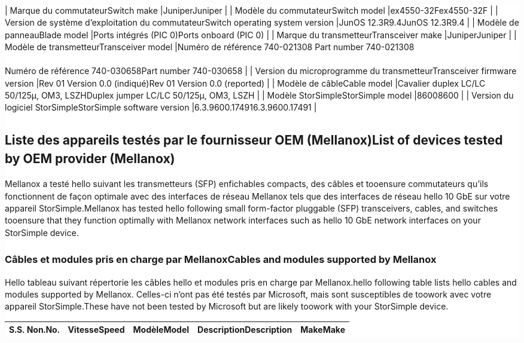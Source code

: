 | <span data-ttu-id="cda72-150">Marque du commutateur</span><span class="sxs-lookup"><span data-stu-id="cda72-150">Switch   make</span></span> |<span data-ttu-id="cda72-151">Juniper</span><span class="sxs-lookup"><span data-stu-id="cda72-151">Juniper</span></span> |
| <span data-ttu-id="cda72-152">Modèle du commutateur</span><span class="sxs-lookup"><span data-stu-id="cda72-152">Switch   model</span></span> |<span data-ttu-id="cda72-153">ex4550-32F</span><span class="sxs-lookup"><span data-stu-id="cda72-153">ex4550-32F</span></span> |
| <span data-ttu-id="cda72-154">Version de système d’exploitation du commutateur</span><span class="sxs-lookup"><span data-stu-id="cda72-154">Switch   operating system version</span></span> |<span data-ttu-id="cda72-155">JunOS 12.3R9.4</span><span class="sxs-lookup"><span data-stu-id="cda72-155">JunOS 12.3R9.4</span></span> |
| <span data-ttu-id="cda72-156">Modèle de panneau</span><span class="sxs-lookup"><span data-stu-id="cda72-156">Blade   model</span></span> |<span data-ttu-id="cda72-157">Ports intégrés (PIC 0)</span><span class="sxs-lookup"><span data-stu-id="cda72-157">Ports onboard (PIC 0)</span></span> |
| <span data-ttu-id="cda72-158">Marque du transmetteur</span><span class="sxs-lookup"><span data-stu-id="cda72-158">Transceiver make</span></span> |<span data-ttu-id="cda72-159">Juniper</span><span class="sxs-lookup"><span data-stu-id="cda72-159">Juniper</span></span> |
| <span data-ttu-id="cda72-160">Modèle de transmetteur</span><span class="sxs-lookup"><span data-stu-id="cda72-160">Transceiver   model</span></span> |<span data-ttu-id="cda72-161">Numéro de référence 740-021308 </span><span class="sxs-lookup"><span data-stu-id="cda72-161">Part number 740-021308</span></span> <br></br> <span data-ttu-id="cda72-162">Numéro de référence 740-030658</span><span class="sxs-lookup"><span data-stu-id="cda72-162">Part number 740-030658</span></span> |
| <span data-ttu-id="cda72-163">Version du microprogramme du transmetteur</span><span class="sxs-lookup"><span data-stu-id="cda72-163">Transceiver   firmware version</span></span> |<span data-ttu-id="cda72-164">Rev 01 Version 0.0 (indiqué)</span><span class="sxs-lookup"><span data-stu-id="cda72-164">Rev 01 Version 0.0 (reported)</span></span> |
| <span data-ttu-id="cda72-165">Modèle de câble</span><span class="sxs-lookup"><span data-stu-id="cda72-165">Cable   model</span></span> |<span data-ttu-id="cda72-166">Cavalier duplex LC/LC 50/125µ, OM3, LSZH</span><span class="sxs-lookup"><span data-stu-id="cda72-166">Duplex jumper LC/LC 50/125µ,   OM3, LSZH</span></span> |
| <span data-ttu-id="cda72-167">Modèle StorSimple</span><span class="sxs-lookup"><span data-stu-id="cda72-167">StorSimple   model</span></span> |<span data-ttu-id="cda72-168">8600</span><span class="sxs-lookup"><span data-stu-id="cda72-168">8600</span></span> |
| <span data-ttu-id="cda72-169">Version du logiciel StorSimple</span><span class="sxs-lookup"><span data-stu-id="cda72-169">StorSimple   software version</span></span> |<span data-ttu-id="cda72-170">6.3.9600.17491</span><span class="sxs-lookup"><span data-stu-id="cda72-170">6.3.9600.17491</span></span> |

## <a name="list-of-devices-tested-by-oem-provider-mellanox"></a><span data-ttu-id="cda72-171">Liste des appareils testés par le fournisseur OEM (Mellanox)</span><span class="sxs-lookup"><span data-stu-id="cda72-171">List of devices tested by OEM provider (Mellanox)</span></span>
<span data-ttu-id="cda72-172">Mellanox a testé hello suivant les transmetteurs (SFP) enfichables compacts, des câbles et tooensure commutateurs qu’ils fonctionnent de façon optimale avec des interfaces de réseau Mellanox tels que des interfaces de réseau hello 10 GbE sur votre appareil StorSimple.</span><span class="sxs-lookup"><span data-stu-id="cda72-172">Mellanox has tested hello following small form-factor pluggable (SFP) transceivers, cables, and switches tooensure that they function optimally with Mellanox network interfaces such as hello 10 GbE network interfaces on your StorSimple device.</span></span>

### <a name="cables-and-modules-supported-by-mellanox"></a><span data-ttu-id="cda72-173">Câbles et modules pris en charge par Mellanox</span><span class="sxs-lookup"><span data-stu-id="cda72-173">Cables and modules supported by Mellanox</span></span>
<span data-ttu-id="cda72-174">Hello tableau suivant répertorie les câbles hello et modules pris en charge par Mellanox.</span><span class="sxs-lookup"><span data-stu-id="cda72-174">hello following table lists hello cables and modules supported by Mellanox.</span></span> <span data-ttu-id="cda72-175">Celles-ci n’ont pas été testés par Microsoft, mais sont susceptibles de toowork avec votre appareil StorSimple.</span><span class="sxs-lookup"><span data-stu-id="cda72-175">These have not been tested by Microsoft but are likely toowork with your StorSimple device.</span></span>

| <span data-ttu-id="cda72-176">S.</span><span class="sxs-lookup"><span data-stu-id="cda72-176">S.</span></span> <span data-ttu-id="cda72-177">Non.</span><span class="sxs-lookup"><span data-stu-id="cda72-177">No.</span></span> | <span data-ttu-id="cda72-178">Vitesse</span><span class="sxs-lookup"><span data-stu-id="cda72-178">Speed</span></span> | <span data-ttu-id="cda72-179">Modèle</span><span class="sxs-lookup"><span data-stu-id="cda72-179">Model</span></span> | <span data-ttu-id="cda72-180">Description</span><span class="sxs-lookup"><span data-stu-id="cda72-180">Description</span></span> | <span data-ttu-id="cda72-181">Make</span><span class="sxs-lookup"><span data-stu-id="cda72-181">Make</span></span> |
| --- | --- | --- | --- | --- |
